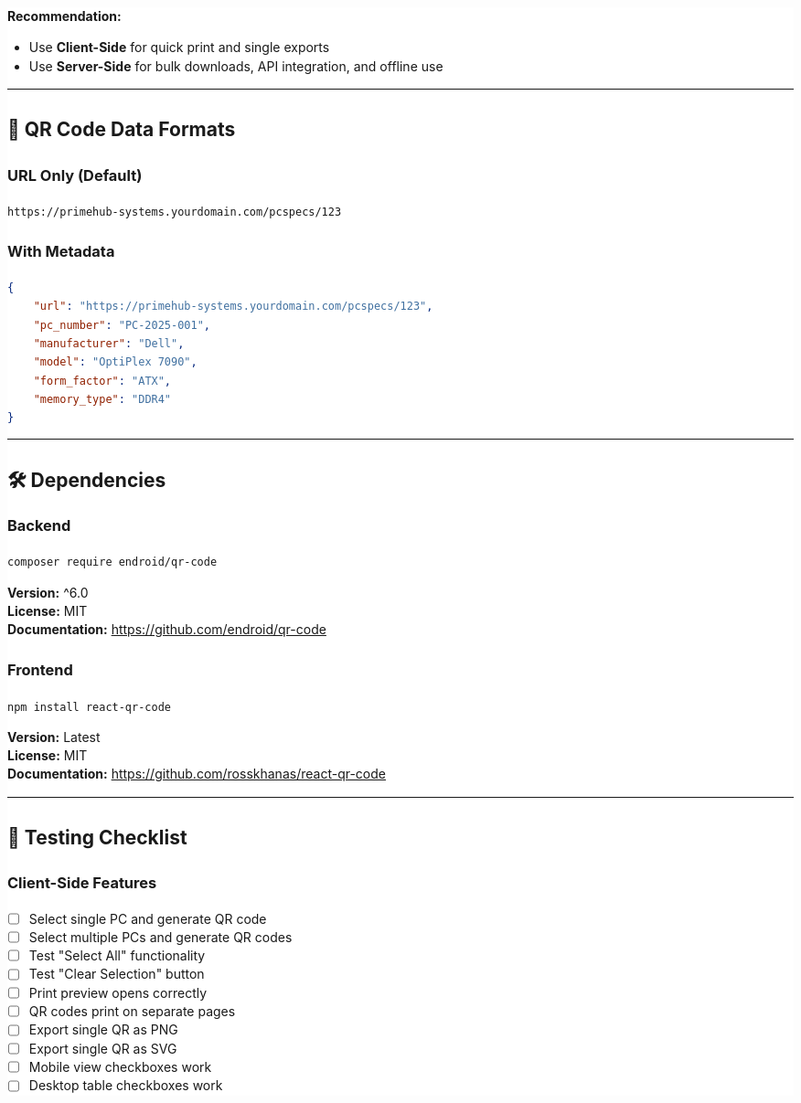 **Recommendation:**
- Use **Client-Side** for quick print and single exports
- Use **Server-Side** for bulk downloads, API integration, and offline use

---

## 🎯 QR Code Data Formats

### URL Only (Default)
```
https://primehub-systems.yourdomain.com/pcspecs/123
```

### With Metadata
```json
{
    "url": "https://primehub-systems.yourdomain.com/pcspecs/123",
    "pc_number": "PC-2025-001",
    "manufacturer": "Dell",
    "model": "OptiPlex 7090",
    "form_factor": "ATX",
    "memory_type": "DDR4"
}
```

---

## 🛠️ Dependencies

### Backend
```bash
composer require endroid/qr-code
```

**Version:** ^6.0  
**License:** MIT  
**Documentation:** https://github.com/endroid/qr-code

### Frontend
```bash
npm install react-qr-code
```

**Version:** Latest  
**License:** MIT  
**Documentation:** https://github.com/rosskhanas/react-qr-code

---

## 🧪 Testing Checklist

### Client-Side Features
- [ ] Select single PC and generate QR code
- [ ] Select multiple PCs and generate QR codes
- [ ] Test "Select All" functionality
- [ ] Test "Clear Selection" button
- [ ] Print preview opens correctly
- [ ] QR codes print on separate pages
- [ ] Export single QR as PNG
- [ ] Export single QR as SVG
- [ ] Mobile view checkboxes work
- [ ] Desktop table checkboxes work
